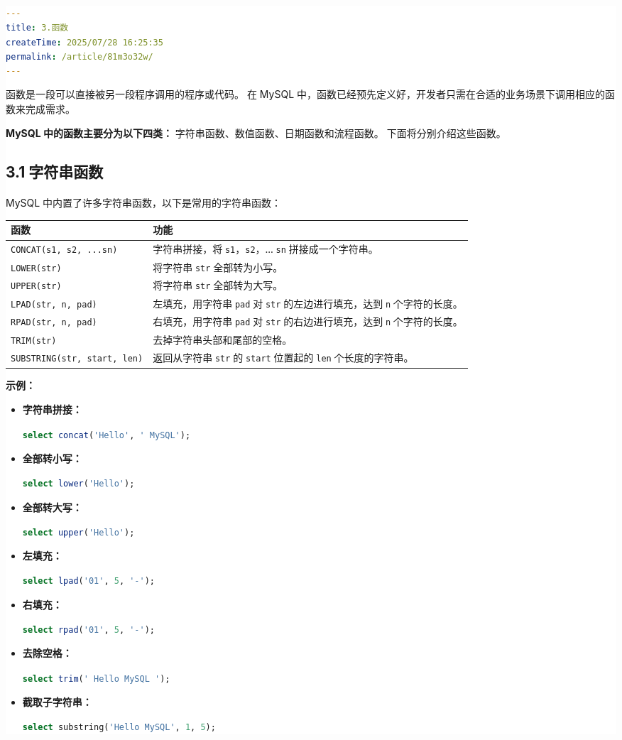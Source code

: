 ```yaml
---
title: 3.函数
createTime: 2025/07/28 16:25:35
permalink: /article/81m3o32w/
---
```

函数是一段可以直接被另一段程序调用的程序或代码。 在 MySQL 中，函数已经预先定义好，开发者只需在合适的业务场景下调用相应的函数来完成需求。

**MySQL 中的函数主要分为以下四类：** 字符串函数、数值函数、日期函数和流程函数。 下面将分别介绍这些函数。

## 3.1 字符串函数

MySQL 中内置了许多字符串函数，以下是常用的字符串函数：

| 函数                 | 功能                                                              |
| :------------------- | :---------------------------------------------------------------- |
| `CONCAT(s1, s2, ...sn)` | 字符串拼接，将 `s1`，`s2`，... `sn` 拼接成一个字符串。                     |
| `LOWER(str)`         | 将字符串 `str` 全部转为小写。                                               |
| `UPPER(str)`         | 将字符串 `str` 全部转为大写。                                               |
| `LPAD(str, n, pad)`  | 左填充，用字符串 `pad` 对 `str` 的左边进行填充，达到 `n` 个字符的长度。            |
| `RPAD(str, n, pad)`  | 右填充，用字符串 `pad` 对 `str` 的右边进行填充，达到 `n` 个字符的长度。            |
| `TRIM(str)`          | 去掉字符串头部和尾部的空格。                                                    |
| `SUBSTRING(str, start, len)` | 返回从字符串 `str` 的 `start` 位置起的 `len` 个长度的字符串。                |

**示例：**

*   **字符串拼接：**
    ```sql
    select concat('Hello', ' MySQL');
    ```
*   **全部转小写：**
    ```sql
    select lower('Hello');
    ```
*   **全部转大写：**
    ```sql
    select upper('Hello');
    ```
*   **左填充：**
    ```sql
    select lpad('01', 5, '-');
    ```
*   **右填充：**
    ```sql
    select rpad('01', 5, '-');
    ```
*   **去除空格：**
    ```sql
    select trim(' Hello MySQL ');
    ```
*   **截取子字符串：**
    ```sql
    select substring('Hello MySQL', 1, 5);
    ```
